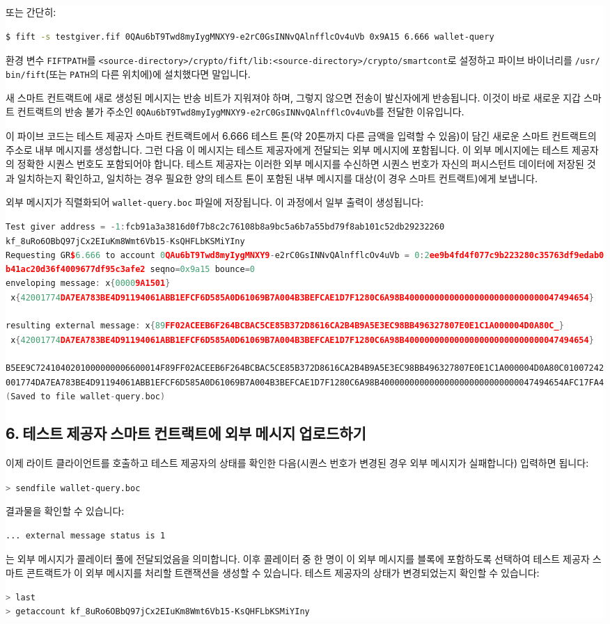 또는 간단히:

```bash
$ fift -s testgiver.fif 0QAu6bT9Twd8myIygMNXY9-e2rC0GsINNvQAlnfflcOv4uVb 0x9A15 6.666 wallet-query
```

환경 변수 `FIFTPATH`를 `<source-directory>/crypto/fift/lib:<source-directory>/crypto/smartcont`로 설정하고 파이브 바이너리를 `/usr/bin/fift`(또는 `PATH`의 다른 위치에)에 설치했다면 말입니다.

새 스마트 컨트랙트에 새로 생성된 메시지는 반송 비트가 지워져야 하며, 그렇지 않으면 전송이 발신자에게 반송됩니다. 이것이 바로 새로운 지갑 스마트 컨트랙트의 반송 불가 주소인 `0QAu6bT9Twd8myIygMNXY9-e2rC0GsINNvQAlnfflcOv4uVb`를 전달한 이유입니다.

이 파이브 코드는 테스트 제공자 스마트 컨트랙트에서 6.666 테스트 톤(약 20톤까지 다른 금액을 입력할 수 있음)이 담긴 새로운 스마트 컨트랙트의 주소로 내부 메시지를 생성합니다. 그런 다음 이 메시지는 테스트 제공자에게 전달되는 외부 메시지에 포함됩니다. 이 외부 메시지에는 테스트 제공자의 정확한 시퀀스 번호도 포함되어야 합니다. 테스트 제공자는 이러한 외부 메시지를 수신하면 시퀀스 번호가 자신의 퍼시스턴트 데이터에 저장된 것과 일치하는지 확인하고, 일치하는 경우 필요한 양의 테스트 톤이 포함된 내부 메시지를 대상(이 경우 스마트 컨트랙트)에게 보냅니다.

외부 메시지가 직렬화되어 `wallet-query.boc` 파일에 저장됩니다. 이 과정에서 일부 출력이 생성됩니다:

```cpp
Test giver address = -1:fcb91a3a3816d0f7b8c2c76108b8a9bc5a6b7a55bd79f8ab101c52db29232260 
kf_8uRo6OBbQ97jCx2EIuKm8Wmt6Vb15-KsQHFLbKSMiYIny
Requesting GR$6.666 to account 0QAu6bT9Twd8myIygMNXY9-e2rC0GsINNvQAlnfflcOv4uVb = 0:2ee9b4fd4f077c9b223280c35763df9edab0b41ac20d36f4009677df95c3afe2 seqno=0x9a15 bounce=0 
enveloping message: x{00009A1501}
 x{42001774DA7EA783BE4D91194061ABB1EFCF6D585A0D61069B7A004B3BEFCAE1D7F1280C6A98B4000000000000000000000000000047494654}

resulting external message: x{89FF02ACEEB6F264BCBAC5CE85B372D8616CA2B4B9A5E3EC98BB496327807E0E1C1A000004D0A80C_}
 x{42001774DA7EA783BE4D91194061ABB1EFCF6D585A0D61069B7A004B3BEFCAE1D7F1280C6A98B4000000000000000000000000000047494654}

B5EE9C7241040201000000006600014F89FF02ACEEB6F264BCBAC5CE85B372D8616CA2B4B9A5E3EC98BB496327807E0E1C1A000004D0A80C01007242001774DA7EA783BE4D91194061ABB1EFCF6D585A0D61069B7A004B3BEFCAE1D7F1280C6A98B4000000000000000000000000000047494654AFC17FA4
(Saved to file wallet-query.boc)
```

## 6. 테스트 제공자 스마트 컨트랙트에 외부 메시지 업로드하기

이제 라이트 클라이언트를 호출하고 테스트 제공자의 상태를 확인한 다음(시퀀스 번호가 변경된 경우 외부 메시지가 실패합니다) 입력하면 됩니다:

```bash
> sendfile wallet-query.boc
```

결과물을 확인할 수 있습니다:

```bash
... external message status is 1
```

는 외부 메시지가 콜레이터 풀에 전달되었음을 의미합니다. 이후 콜레이터 중 한 명이 이 외부 메시지를 블록에 포함하도록 선택하여 테스트 제공자 스마트 콘트랙트가 이 외부 메시지를 처리할 트랜잭션을 생성할 수 있습니다. 테스트 제공자의 상태가 변경되었는지 확인할 수 있습니다:

```bash
> last
> getaccount kf_8uRo6OBbQ97jCx2EIuKm8Wmt6Vb15-KsQHFLbKSMiYIny
```
